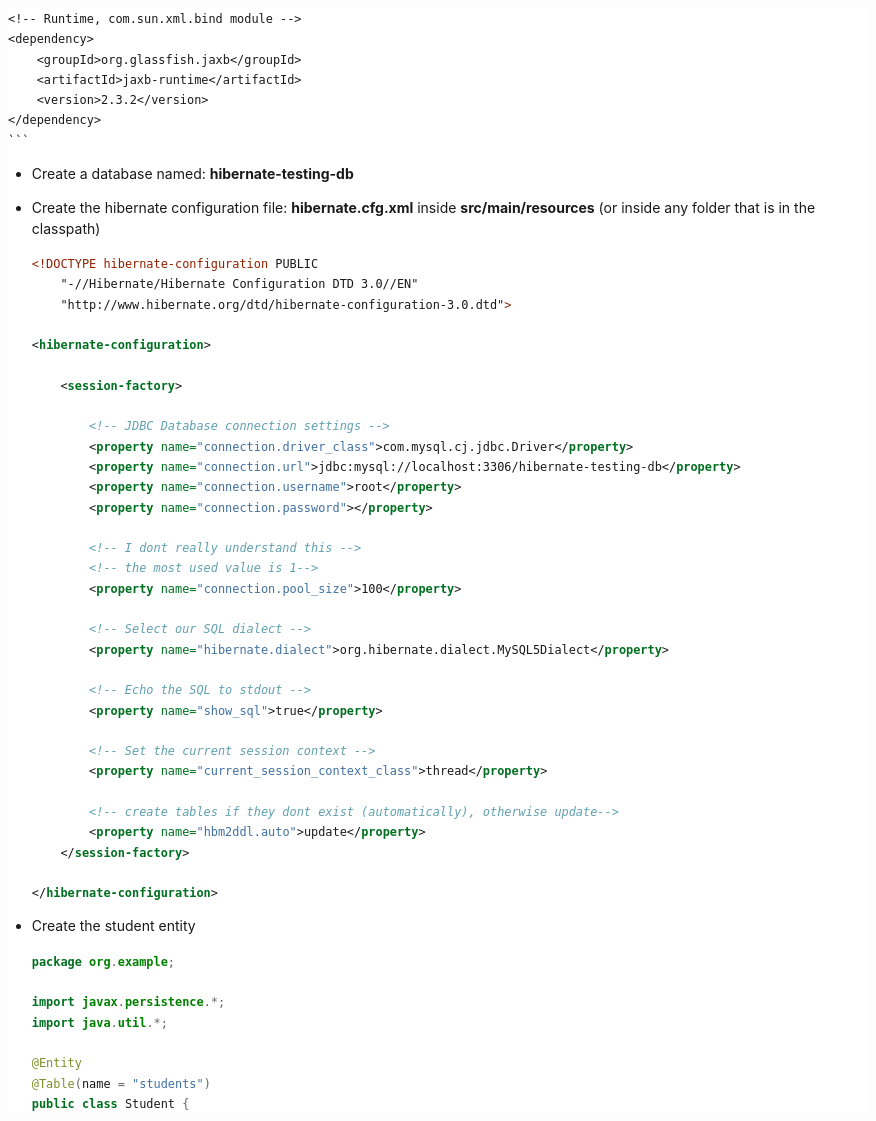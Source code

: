     <!-- Runtime, com.sun.xml.bind module -->
    <dependency>
        <groupId>org.glassfish.jaxb</groupId>
        <artifactId>jaxb-runtime</artifactId>
        <version>2.3.2</version>
    </dependency>
    ```

* Create a database named: **hibernate-testing-db**

* Create the hibernate configuration file: **hibernate.cfg.xml** inside **src/main/resources** (or inside any folder that is in the classpath)

    ```xml
    <!DOCTYPE hibernate-configuration PUBLIC
        "-//Hibernate/Hibernate Configuration DTD 3.0//EN"
        "http://www.hibernate.org/dtd/hibernate-configuration-3.0.dtd">

    <hibernate-configuration>

        <session-factory>

            <!-- JDBC Database connection settings -->
            <property name="connection.driver_class">com.mysql.cj.jdbc.Driver</property>
            <property name="connection.url">jdbc:mysql://localhost:3306/hibernate-testing-db</property>
            <property name="connection.username">root</property>
            <property name="connection.password"></property>

            <!-- I dont really understand this -->
            <!-- the most used value is 1-->
            <property name="connection.pool_size">100</property>

            <!-- Select our SQL dialect -->
            <property name="hibernate.dialect">org.hibernate.dialect.MySQL5Dialect</property>

            <!-- Echo the SQL to stdout -->
            <property name="show_sql">true</property>

            <!-- Set the current session context -->
            <property name="current_session_context_class">thread</property>

            <!-- create tables if they dont exist (automatically), otherwise update-->
            <property name="hbm2ddl.auto">update</property>
        </session-factory>

    </hibernate-configuration>
    ```

* Create the student entity

    ```java
    package org.example;

    import javax.persistence.*;
    import java.util.*;

    @Entity
    @Table(name = "students")
    public class Student {
